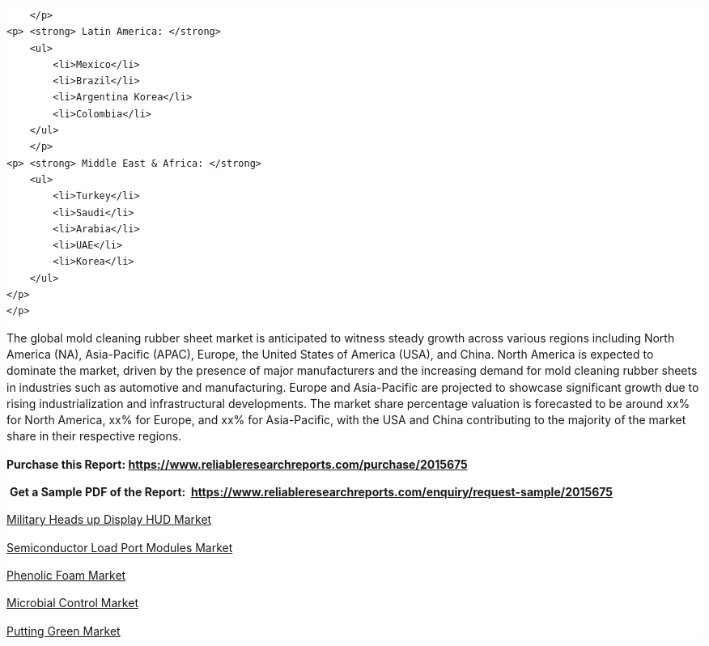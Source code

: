        </p> 
    <p> <strong> Latin America: </strong>
        <ul>
            <li>Mexico</li>
            <li>Brazil</li>
            <li>Argentina Korea</li>
            <li>Colombia</li>
        </ul>
        </p> 
    <p> <strong> Middle East & Africa: </strong>
        <ul>
            <li>Turkey</li>
            <li>Saudi</li>
            <li>Arabia</li>
            <li>UAE</li>
            <li>Korea</li>
        </ul>
    </p>
    </p>
<p><p>The global mold cleaning rubber sheet market is anticipated to witness steady growth across various regions including North America (NA), Asia-Pacific (APAC), Europe, the United States of America (USA), and China. North America is expected to dominate the market, driven by the presence of major manufacturers and the increasing demand for mold cleaning rubber sheets in industries such as automotive and manufacturing. Europe and Asia-Pacific are projected to showcase significant growth due to rising industrialization and infrastructural developments. The market share percentage valuation is forecasted to be around xx% for North America, xx% for Europe, and xx% for Asia-Pacific, with the USA and China contributing to the majority of the market share in their respective regions.</p></p>
<p><strong>Purchase this Report: <a href="https://www.reliableresearchreports.com/purchase/2015675">https://www.reliableresearchreports.com/purchase/2015675</a></strong></p>
<p>&nbsp;<strong>Get a Sample PDF of the Report:&nbsp;&nbsp;<a href="https://www.reliableresearchreports.com/enquiry/request-sample/2015675">https://www.reliableresearchreports.com/enquiry/request-sample/2015675</a></strong></p>
<p><strong></strong></p>
<p><p><a href="https://github.com/PeterParrish5/Market-Research-Report-List-1/blob/main/military-heads-up-display-hud-market.md">Military Heads up Display HUD Market</a></p><p><a href="https://github.com/CliffMedina6/Market-Research-Report-List-1/blob/main/semiconductor-load-port-modules-market.md">Semiconductor Load Port Modules Market</a></p><p><a href="https://medium.com/@lauryframi644/analyzing-phenolic-foam-market-global-industry-perspective-and-forecast-2023-to-2030-aba939cd89df">Phenolic Foam Market</a></p><p><a href="https://medium.com/@mikeflatley6362/microbial-control-market-comprehensive-assessment-by-type-application-and-geography-12ccee6e1730">Microbial Control Market</a></p><p><a href="https://www.linkedin.com/pulse/putting-green-market-insights-players-forecast-till-2030-viewizr-culwf/">Putting Green Market</a></p></p>